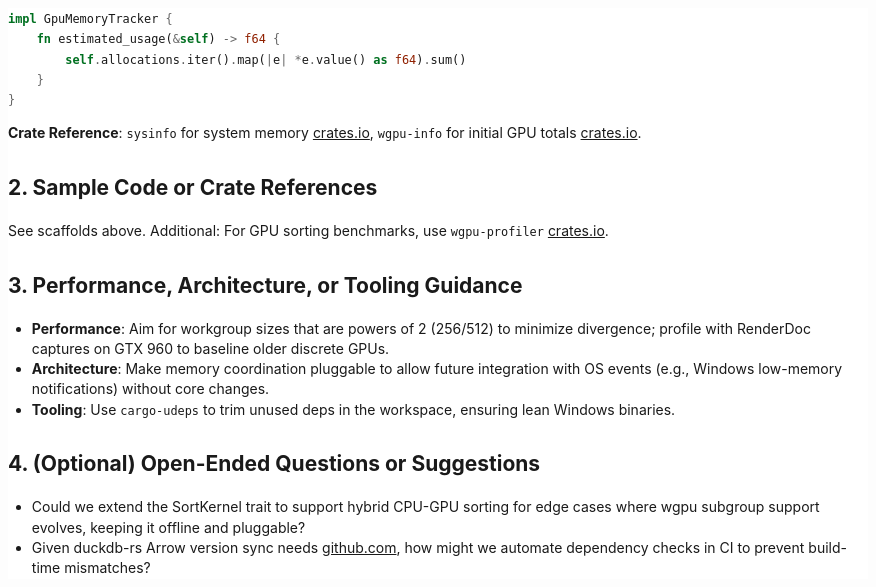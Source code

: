 ```rust
impl GpuMemoryTracker {
    fn estimated_usage(&self) -> f64 {
        self.allocations.iter().map(|e| *e.value() as f64).sum()
    }
}
```
**Crate Reference**: `sysinfo` for system memory [crates.io](https://crates.io/crates/sysinfo), `wgpu-info` for initial GPU totals [crates.io](https://crates.io/crates/wgpu-info).

## 2. Sample Code or Crate References
See scaffolds above. Additional: For GPU sorting benchmarks, use `wgpu-profiler` [crates.io](https://crates.io/crates/wgpu-profiler).

## 3. Performance, Architecture, or Tooling Guidance
- **Performance**: Aim for workgroup sizes that are powers of 2 (256/512) to minimize divergence; profile with RenderDoc captures on GTX 960 to baseline older discrete GPUs.
- **Architecture**: Make memory coordination pluggable to allow future integration with OS events (e.g., Windows low-memory notifications) without core changes.
- **Tooling**: Use `cargo-udeps` to trim unused deps in the workspace, ensuring lean Windows binaries.

## 4. (Optional) Open-Ended Questions or Suggestions
- Could we extend the SortKernel trait to support hybrid CPU-GPU sorting for edge cases where wgpu subgroup support evolves, keeping it offline and pluggable?
- Given duckdb-rs Arrow version sync needs [github.com](https://github.com/wangfenjin/duckdb-rs), how might we automate dependency checks in CI to prevent build-time mismatches?